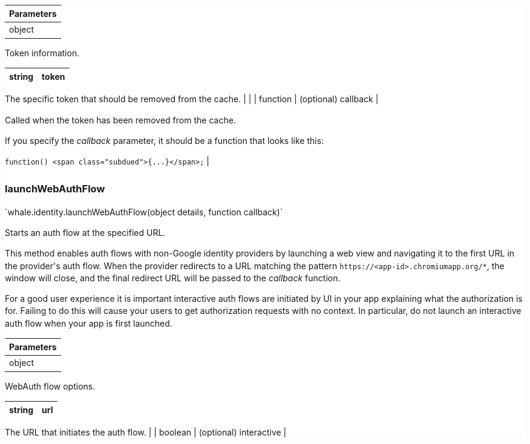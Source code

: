 | Parameters |
|---|
| object | details | 

Token information.

| string | token | 
|---|---|

The specific token that should be removed from the cache.
 |
 |
| function | <span class="optional">(optional)</span> callback | 

Called when the token has been removed from the cache.

If you specify the _callback_ parameter, it should be a function that looks like this:

`function() <span class="subdued">{...}</span>;` |

</div>

</div>

<div>

### launchWebAuthFlow

<div class="summary">`whale.identity.launchWebAuthFlow(<span>object details</span>, <span>function callback</span>)`</div>

<div class="description">

Starts an auth flow at the specified URL.

This method enables auth flows with non-Google identity providers by launching a web view and navigating it to the first URL in the provider's auth flow. When the provider redirects to a URL matching the pattern `https://<app-id>.chromiumapp.org/*`, the window will close, and the final redirect URL will be passed to the <var>callback</var> function.

For a good user experience it is important interactive auth flows are initiated by UI in your app explaining what the authorization is for. Failing to do this will cause your users to get authorization requests with no context. In particular, do not launch an interactive auth flow when your app is first launched.

| Parameters |
|---|
| object | details | 

WebAuth flow options.

| string | url | 
|---|---|

The URL that initiates the auth flow.
 |
| boolean | <span class="optional">(optional)</span> interactive | 
